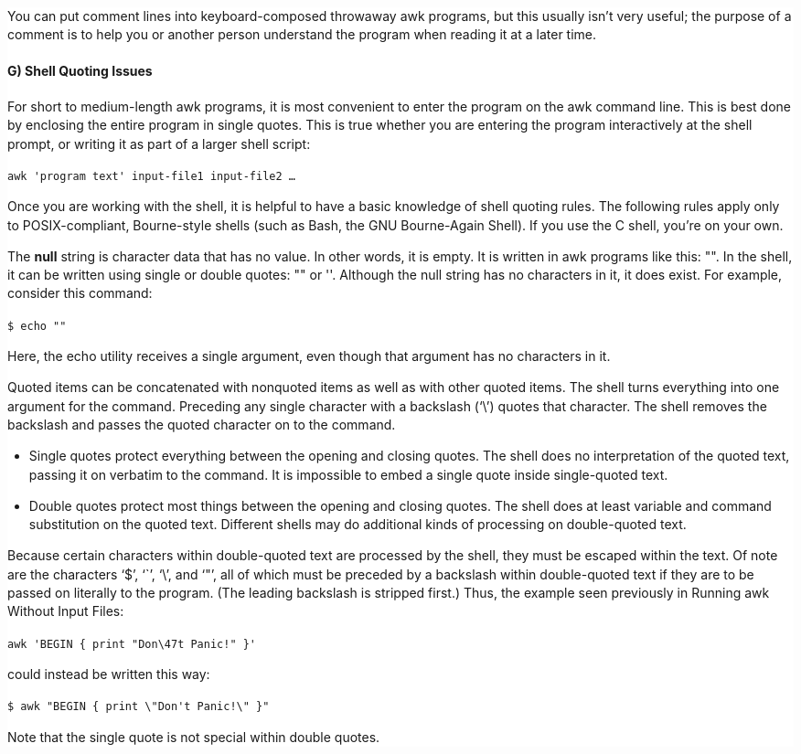You can put comment lines into keyboard-composed throwaway awk programs, but this usually isn’t very useful; the purpose of a comment is to help you or another person understand the program when reading it at a later time.


#### G) Shell Quoting Issues
For short to medium-length awk programs, it is most convenient to enter the program on the awk command line. This is best done by enclosing the entire program in single quotes. This is true whether you are entering the program interactively at the shell prompt, or writing it as part of a larger shell script:

```
awk 'program text' input-file1 input-file2 …
```

Once you are working with the shell, it is helpful to have a basic knowledge of shell quoting rules. The following rules apply only to POSIX-compliant, Bourne-style shells (such as Bash, the GNU Bourne-Again Shell). If you use the C shell, you’re on your own.

The **null** string is character data that has no value. In other words, it is empty. It is written in awk programs like this: "". In the shell, it can be written using single or double quotes: "" or ''. Although the null string has no characters in it, it does exist. For example, consider this command:

```
$ echo ""
```
Here, the echo utility receives a single argument, even though that argument has no characters in it. 

Quoted items can be concatenated with nonquoted items as well as with other quoted items. The shell turns everything into one argument for the command.
Preceding any single character with a backslash (‘\’) quotes that character. The shell removes the backslash and passes the quoted character on to the command.
 - Single quotes protect everything between the opening and closing quotes. The shell does no interpretation of the quoted text, passing it on verbatim to the command. It is impossible to embed a single quote inside single-quoted text. 

 - Double quotes protect most things between the opening and closing quotes. The shell does at least variable and command substitution on the quoted text. Different shells may do additional kinds of processing on double-quoted text.

Because certain characters within double-quoted text are processed by the shell, they must be escaped within the text. Of note are the characters ‘$’, ‘`’, ‘\’, and ‘"’, all of which must be preceded by a backslash within double-quoted text if they are to be passed on literally to the program. (The leading backslash is stripped first.) 
Thus, the example seen previously in Running awk Without Input Files:

```
awk 'BEGIN { print "Don\47t Panic!" }'
```

could instead be written this way:

```
$ awk "BEGIN { print \"Don't Panic!\" }"
```
Note that the single quote is not special within double quotes.
